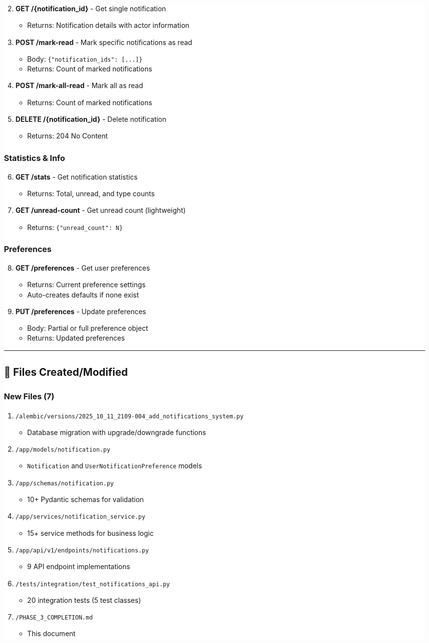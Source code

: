 2. **GET /{notification_id}** - Get single notification
   - Returns: Notification details with actor information

3. **POST /mark-read** - Mark specific notifications as read
   - Body: `{"notification_ids": [...]}`
   - Returns: Count of marked notifications

4. **POST /mark-all-read** - Mark all as read
   - Returns: Count of marked notifications

5. **DELETE /{notification_id}** - Delete notification
   - Returns: 204 No Content

### Statistics & Info

6. **GET /stats** - Get notification statistics
   - Returns: Total, unread, and type counts

7. **GET /unread-count** - Get unread count (lightweight)
   - Returns: `{"unread_count": N}`

### Preferences

8. **GET /preferences** - Get user preferences
   - Returns: Current preference settings
   - Auto-creates defaults if none exist

9. **PUT /preferences** - Update preferences
   - Body: Partial or full preference object
   - Returns: Updated preferences

---

## 📁 Files Created/Modified

### New Files (7)

1. `/alembic/versions/2025_10_11_2109-004_add_notifications_system.py`
   - Database migration with upgrade/downgrade functions

2. `/app/models/notification.py`
   - `Notification` and `UserNotificationPreference` models

3. `/app/schemas/notification.py`
   - 10+ Pydantic schemas for validation

4. `/app/services/notification_service.py`
   - 15+ service methods for business logic

5. `/app/api/v1/endpoints/notifications.py`
   - 9 API endpoint implementations

6. `/tests/integration/test_notifications_api.py`
   - 20 integration tests (5 test classes)

7. `/PHASE_3_COMPLETION.md`
   - This document
